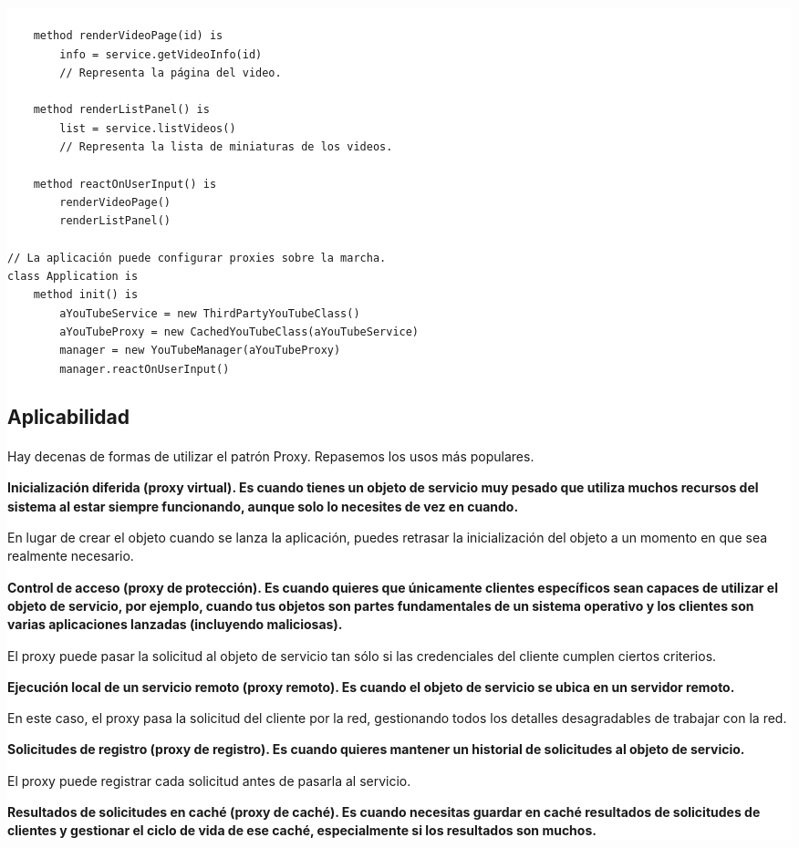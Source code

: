 ```tsx

    method renderVideoPage(id) is
        info = service.getVideoInfo(id)
        // Representa la página del video.

    method renderListPanel() is
        list = service.listVideos()
        // Representa la lista de miniaturas de los videos.

    method reactOnUserInput() is
        renderVideoPage()
        renderListPanel()

// La aplicación puede configurar proxies sobre la marcha.
class Application is
    method init() is
        aYouTubeService = new ThirdPartyYouTubeClass()
        aYouTubeProxy = new CachedYouTubeClass(aYouTubeService)
        manager = new YouTubeManager(aYouTubeProxy)
        manager.reactOnUserInput()
```

## **Aplicabilidad**

Hay decenas de formas de utilizar el patrón Proxy. Repasemos los usos más populares.

**Inicialización diferida (proxy virtual). Es cuando tienes un objeto de servicio muy pesado que utiliza muchos recursos del sistema al estar siempre funcionando, aunque solo lo necesites de vez en cuando.**

En lugar de crear el objeto cuando se lanza la aplicación, puedes retrasar la inicialización del objeto a un momento en que sea realmente necesario.

**Control de acceso (proxy de protección). Es cuando quieres que únicamente clientes específicos sean capaces de utilizar el objeto de servicio, por ejemplo, cuando tus objetos son partes fundamentales de un sistema operativo y los clientes son varias aplicaciones lanzadas (incluyendo maliciosas).**

El proxy puede pasar la solicitud al objeto de servicio tan sólo si las credenciales del cliente cumplen ciertos criterios.

**Ejecución local de un servicio remoto (proxy remoto). Es cuando el objeto de servicio se ubica en un servidor remoto.**

En este caso, el proxy pasa la solicitud del cliente por la red, gestionando todos los detalles desagradables de trabajar con la red.

**Solicitudes de registro (proxy de registro). Es cuando quieres mantener un historial de solicitudes al objeto de servicio.**

El proxy puede registrar cada solicitud antes de pasarla al servicio.

**Resultados de solicitudes en caché (proxy de caché). Es cuando necesitas guardar en caché resultados de solicitudes de clientes y gestionar el ciclo de vida de ese caché, especialmente si los resultados son muchos.**
